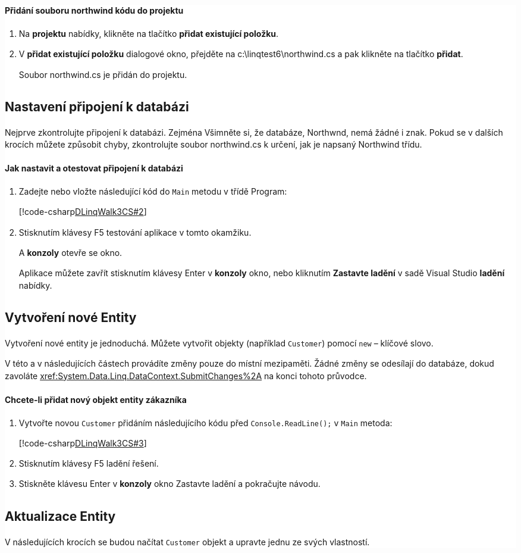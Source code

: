 #### <a name="to-add-the-northwind-code-file-to-the-project"></a>Přidání souboru northwind kódu do projektu  
  
1.  Na **projektu** nabídky, klikněte na tlačítko **přidat existující položku**.  
  
2.  V **přidat existující položku** dialogové okno, přejděte na c:\linqtest6\northwind.cs a pak klikněte na tlačítko **přidat**.  
  
     Soubor northwind.cs je přidán do projektu.  
  
## <a name="setting-up-the-database-connection"></a>Nastavení připojení k databázi  
 Nejprve zkontrolujte připojení k databázi. Zejména Všimněte si, že databáze, Northwnd, nemá žádné i znak. Pokud se v dalších krocích můžete způsobit chyby, zkontrolujte soubor northwind.cs k určení, jak je napsaný Northwind třídu.  
  
#### <a name="to-set-up-and-test-the-database-connection"></a>Jak nastavit a otestovat připojení k databázi  
  
1.  Zadejte nebo vložte následující kód do `Main` metodu v třídě Program:  
  
     [!code-csharp[DLinqWalk3CS#2](../../../../../../samples/snippets/csharp/VS_Snippets_Data/DLinqWalk3CS/cs/Program.cs#2)]  
  
2.  Stisknutím klávesy F5 testování aplikace v tomto okamžiku.  
  
     A **konzoly** otevře se okno.  
  
     Aplikace můžete zavřít stisknutím klávesy Enter v **konzoly** okno, nebo kliknutím **Zastavte ladění** v sadě Visual Studio **ladění** nabídky.  
  
## <a name="creating-a-new-entity"></a>Vytvoření nové Entity  
 Vytvoření nové entity je jednoduchá. Můžete vytvořit objekty (například `Customer`) pomocí `new` – klíčové slovo.  
  
 V této a v následujících částech provádíte změny pouze do místní mezipaměti. Žádné změny se odesílají do databáze, dokud zavoláte <xref:System.Data.Linq.DataContext.SubmitChanges%2A> na konci tohoto průvodce.  
  
#### <a name="to-add-a-new-customer-entity-object"></a>Chcete-li přidat nový objekt entity zákazníka  
  
1.  Vytvořte novou `Customer` přidáním následujícího kódu před `Console.ReadLine();` v `Main` metoda:  
  
     [!code-csharp[DLinqWalk3CS#3](../../../../../../samples/snippets/csharp/VS_Snippets_Data/DLinqWalk3CS/cs/Program.cs#3)]  
  
2.  Stisknutím klávesy F5 ladění řešení.  
  
3.  Stiskněte klávesu Enter v **konzoly** okno Zastavte ladění a pokračujte návodu.  
  
## <a name="updating-an-entity"></a>Aktualizace Entity  
 V následujících krocích se budou načítat `Customer` objekt a upravte jednu ze svých vlastností.  
  